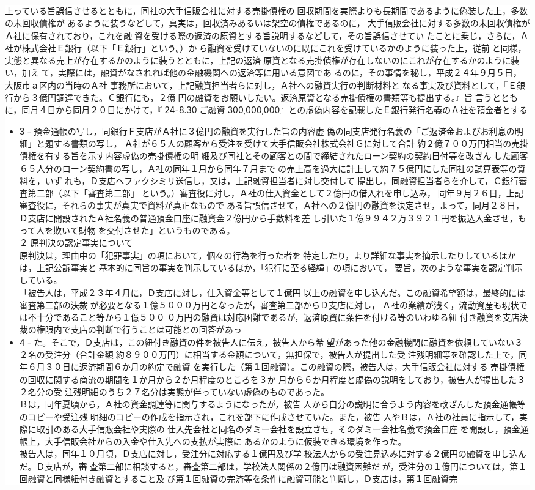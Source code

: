 上っている旨誤信させるとともに，同社の大手信販会社に対する売掛債権の
回収期間を実際よりも長期間であるように偽装した上，多数の未回収債権が
あるように装うなどして，真実は，回収済みあるいは架空の債権であるのに，
大手信販会社に対する多数の未回収債権がＡ社に保有されており，これを融
資を受ける際の返済の原資とする旨説明するなどして，その旨誤信させてい
たことに乗じ，さらに，Ａ社が株式会社Ｅ銀行（以下「Ｅ銀行」という。）か
ら融資を受けていないのに既にこれを受けているかのように装った上，従前
と同様，実態と異なる売上が存在するかのように装うとともに，上記の返済
原資となる売掛債権が存在しないのにこれが存在するかのように装い，加え
て，実際には，融資がなされれば他の金融機関への返済等に用いる意図であ
るのに，その事情を秘し，平成２４年９月５日，大阪市ａ区内の当時のＡ社
事務所において，上記融資担当者らに対し，Ａ社への融資実行の判断材料と
なる事実及び資料として，『Ｅ銀行から３億円調達できた。Ｃ銀行にも，２億
円の融資をお願いしたい。返済原資となる売掛債権の書類等も提出する。』旨
言うとともに，同月４日から同月２０日にかけて，『 24-8.30  ご融資 
300,000,000』との虚偽内容を記載したＥ銀行発行名義のＡ社を預金者とする
 - 3 - 
預金通帳の写し，同銀行Ｆ支店がＡ社に３億円の融資を実行した旨の内容虚
偽の同支店発行名義の「ご返済金およびお利息の明細」と題する書類の写し，
Ａ社が６５人の顧客から受注を受けて大手信販会社株式会社Ｇに対して合計
約２億７００万円相当の売掛債権を有する旨を示す内容虚偽の売掛債権の明
細及び同社とその顧客との間で締結されたローン契約の契約日付等を改ざん
した顧客６５人分のローン契約書の写し，Ａ社の同年１月から同年７月まで
の売上高を過大に計上して約７５億円にした同社の試算表等の資料を，いず
れも，Ｄ支店へファクシミリ送信し，又は，上記融資担当者に対し交付して
提出し，同融資担当者らを介して，Ｃ銀行審査第二部（以下「審査第二部」
という。）審査役に対し，Ａ社の仕入資金として２億円の借入れを申し込み，
同年９月２６日，上記審査役に，それらの事実が真実で資料が真正なもので
ある旨誤信させて，Ａ社への２億円の融資を決定させ，よって，同月２８日，
Ｄ支店に開設されたＡ社名義の普通預金口座に融資金２億円から手数料を差
し引いた１億９９４２万３９２１円を振込入金させ，もって人を欺いて財物
を交付させた」というものである。  
２ 原判決の認定事実について  
原判決は，理由中の「犯罪事実」の項において，個々の行為を行った者を
特定したり，より詳細な事実を摘示したりしているほかは，上記公訴事実と
基本的に同旨の事実を判示しているほか，「犯行に至る経緯」の項において，
要旨，次のような事実を認定判示している。  
 「被告人は，平成２３年４月に，Ｄ支店に対し，仕入資金等として１億円
以上の融資を申し込んだ。この融資希望額は，最終的には審査第二部の決裁
が必要となる１億５０００万円となったが，審査第二部からＤ支店に対し，
Ａ社の業績が浅く，流動資産も現状では不十分であること等から１億５００
０万円の融資は対応困難であるが，返済原資に条件を付ける等のいわゆる紐
付き融資を支店決裁の権限内で支店の判断で行うことは可能との回答があっ
 - 4 - 
た。そこで，Ｄ支店は，この紐付き融資の件を被告人に伝え，被告人から希
望があった他の金融機関に融資を依頼していない３２名の受注分（合計金額
約８９００万円）に相当する金額について，無担保で，被告人が提出した受
注残明細等を確認した上で，同年６月３０日に返済期間６か月の約定で融資
を実行した（第１回融資）。この融資の際，被告人は，大手信販会社に対する
売掛債権の回収に関する商流の期間を１か月から２か月程度のところを３か
月から６か月程度と虚偽の説明をしており，被告人が提出した３２名分の受
注残明細のうち２７名分は実態が伴っていない虚偽のものであった。  
Ｂは，同年夏頃から，Ａ社の資金調達等に関与するようになったが，被告
人から自分の説明に合うよう内容を改ざんした預金通帳等のコピーや受注残
明細のコピーの作成を指示され，これを部下に作成させていた。また，被告
人やＢは，Ａ社の社員に指示して，実際に取引のある大手信販会社や実際の
仕入先会社と同名のダミー会社を設立させ，そのダミー会社名義で預金口座
を開設し，預金通帳上，大手信販会社からの入金や仕入先への支払が実際に
あるかのように仮装できる環境を作った。  
 被告人は，同年１０月頃，Ｄ支店に対し，受注分に対応する１億円及び学
校法人からの受注見込みに対する２億円の融資を申し込んだ。Ｄ支店が，審
査第二部に相談すると，審査第二部は，学校法人関係の２億円は融資困難だ
が，受注分の１億円については，第１回融資と同様紐付き融資とすること及
び第１回融資の完済等を条件に融資可能と判断し，Ｄ支店は，第１回融資完